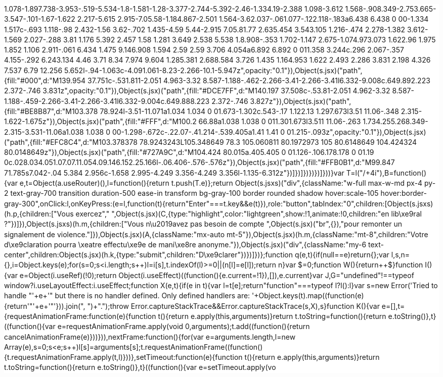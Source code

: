 1.078-1.897.738-3.953-.519-5.534-1.8-1.581-1.28-3.377-2.744-5.392-2.46-1.334.19-2.388 1.098-3.612 1.568-.908.349-2.753.665-3.547-.101-1.67-1.622 2.217-5.615 2.915-7.05.58-1.184.867-2.501 1.564-3.62.037-.061.077-.122.118-.183a6.438 6.438 0 00-1.334 1.517c-.693 1.118-.98 2.432-1.56 3.62-.702 1.435-4.59 5.44-2.915 7.05.81.77 2.635.454 3.543.105 1.216-.474 2.278-1.382 3.612-1.569 2.027-.288 3.81 1.176 5.392 2.457 1.58 1.281 3.649 2.538 5.538 1.8.908-.353 1.702-1.147 2.675-1.074.973.073 1.622.96 1.975 1.852 1.106 2.911-.061 6.434 1.475 9.146.908 1.594 2.59 2.59 3.706 4.054a6.892 6.892 0 011.358 3.244c.296 2.067-.357 4.155-.292 6.243.134 4.46 3.71 8.34 7.974 9.604 1.285.381 2.688.584 3.726 1.435 1.164.953 1.622 2.493 2.286 3.831 2.198 4.326 7.537 6.79 12.256 5.652l-.94-1.063c-4.091.061-8.23-2.266-10.1-5.947z",opacity:"0.1"}),Object(s.jsx)("path",{fill:"#000",d:"M139.954 37.751c-.531.811-2.051 4.963-3.32 8.587-1.188-.462-2.266-3.41-2.266-3.41l6.332-9.008c.649.892.223 2.372-.746 3.831z",opacity:"0.1"}),Object(s.jsx)("path",{fill:"#DCE7FF",d:"M140.197 37.508c-.53.81-2.051 4.962-3.32 8.587-1.188-.459-2.266-3.41-2.266-3.41l6.332-9.004c.649.888.223 2.372-.746 3.827z"}),Object(s.jsx)("path",{fill:"#BE8B87",d:"M103.378 78.924l-3.51-11.071a1.034 1.034 0 01.673-1.302c.543-.17 1.122.13 1.297.673l3.51 11.06-.348 2.315-1.622-1.675z"}),Object(s.jsx)("path",{fill:"#FFF",d:"M100.2 66.88a1.038 1.038 0 011.301.673l3.511 11.06-.263 1.734.255.268.349-2.315-3.531-11.06a1.038 1.038 0 00-1.298-.672c-.22.07-.41.214-.539.405a1.41 1.41 0 01.215-.093z",opacity:"0.1"}),Object(s.jsx)("path",{fill:"#EFC8C4",d:"M103.378378 78.9243243L105.348649 78.3 105.060811 80.1972973 105 80.6148649 104.424324 80.0148649z"}),Object(s.jsx)("path",{fill:"#727A9C",d:"M104.424 80.015a.405.405 0 01.126-.106.178.178 0 01.19 0c.028.034.051.07.07.11.054.09.146.152.25.166l-.06.406-.576-.576z"}),Object(s.jsx)("path",{fill:"#FFB0B1",d:"M99.847 71.785s7.042-.04 5.384 2.956c-1.658 2.995-4.249 3.356-4.249 3.356l-1.135-6.312z"})]})]})})})]}))}var T=l("/+4i"),B=function(){var e,t=Object(a.useRouter)(),l=function(){return t.push(T.e)};return Object(s.jsxs)("div",{className:"w-full max-w-md px-4 py-2 text-gray-700 transition duration-500 ease-in transform bg-gray-100 border rounded shadow hover:scale-105 hover:border-gray-300",onClick:l,onKeyPress:(e=l,function(t){return"Enter"===t.key&&e(t)}),role:"button",tabIndex:"0",children:[Object(s.jsxs)(h.p,{children:["Vous exercez"," ",Object(s.jsx)(C,{type:"highlight",color:"lightgreen",show:!1,animate:!0,children:"en lib\xe9ral ?"})]}),Object(s.jsxs)(h.m,{children:["Vous n\u2019avez pas besoin de compte ",Object(s.jsx)("br",{}),"pour remonter un signalement de violence."]}),Object(s.jsx)(A,{className:"mx-auto mt-5"}),Object(s.jsx)(h.m,{className:"mt-8",children:"Votre d\xe9claration pourra \xeatre effectu\xe9e de mani\xe8re anonyme."}),Object(s.jsx)("div",{className:"my-6 text-center",children:Object(s.jsx)(h.k,{type:"submit",children:"D\xe9clarer"})})]})};function q(e,t){if(null==e)return{};var l,s,n={},i=Object.keys(e);for(s=0;s<i.length;s++)l=i[s],t.indexOf(l)>=0||(n[l]=e[l]);return n}var $=0;function W(){return++$}function I(){var e=Object(i.useRef)(!0);return Object(i.useEffect)((function(){e.current=!1}),[]),e.current}var J,G="undefined"!==typeof window?i.useLayoutEffect:i.useEffect;function X(e,t){if(e in t){var l=t[e];return"function"===typeof l?l():l}var s=new Error('Tried to handle "'+e+'" but there is no handler defined. Only defined handlers are: '+Object.keys(t).map((function(e){return'"'+e+'"'})).join(", ")+".");throw Error.captureStackTrace&&Error.captureStackTrace(s,X),s}function K(){var e=[],t={requestAnimationFrame:function(e){function t(){return e.apply(this,arguments)}return t.toString=function(){return e.toString()},t}((function(){var e=requestAnimationFrame.apply(void 0,arguments);t.add((function(){return cancelAnimationFrame(e)}))})),nextFrame:function(){for(var e=arguments.length,l=new Array(e),s=0;s<e;s++)l[s]=arguments[s];t.requestAnimationFrame((function(){t.requestAnimationFrame.apply(t,l)}))},setTimeout:function(e){function t(){return e.apply(this,arguments)}return t.toString=function(){return e.toString()},t}((function(){var e=setTimeout.apply(vo